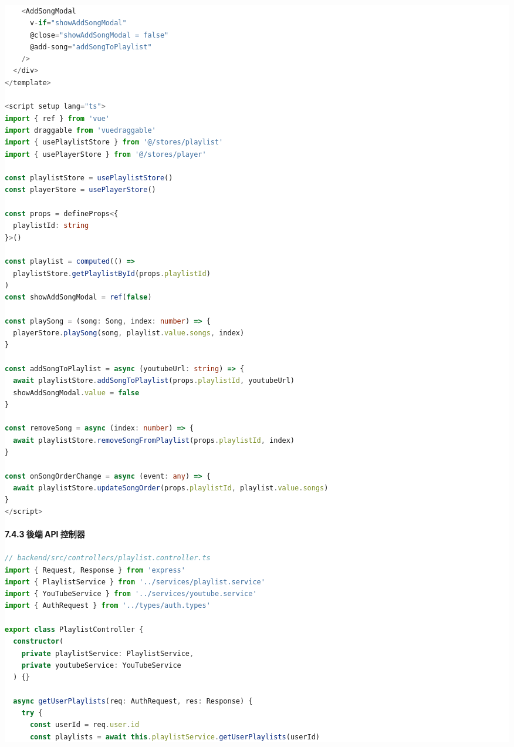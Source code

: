 ```typescript
    <AddSongModal 
      v-if="showAddSongModal"
      @close="showAddSongModal = false"
      @add-song="addSongToPlaylist"
    />
  </div>
</template>

<script setup lang="ts">
import { ref } from 'vue'
import draggable from 'vuedraggable'
import { usePlaylistStore } from '@/stores/playlist'
import { usePlayerStore } from '@/stores/player'

const playlistStore = usePlaylistStore()
const playerStore = usePlayerStore()

const props = defineProps<{
  playlistId: string
}>()

const playlist = computed(() => 
  playlistStore.getPlaylistById(props.playlistId)
)
const showAddSongModal = ref(false)

const playSong = (song: Song, index: number) => {
  playerStore.playSong(song, playlist.value.songs, index)
}

const addSongToPlaylist = async (youtubeUrl: string) => {
  await playlistStore.addSongToPlaylist(props.playlistId, youtubeUrl)
  showAddSongModal.value = false
}

const removeSong = async (index: number) => {
  await playlistStore.removeSongFromPlaylist(props.playlistId, index)
}

const onSongOrderChange = async (event: any) => {
  await playlistStore.updateSongOrder(props.playlistId, playlist.value.songs)
}
</script>
```

#### 7.4.3 後端 API 控制器

```typescript
// backend/src/controllers/playlist.controller.ts
import { Request, Response } from 'express'
import { PlaylistService } from '../services/playlist.service'
import { YouTubeService } from '../services/youtube.service'
import { AuthRequest } from '../types/auth.types'

export class PlaylistController {
  constructor(
    private playlistService: PlaylistService,
    private youtubeService: YouTubeService
  ) {}

  async getUserPlaylists(req: AuthRequest, res: Response) {
    try {
      const userId = req.user.id
      const playlists = await this.playlistService.getUserPlaylists(userId)
```